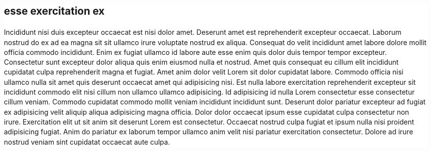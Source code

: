 ## esse exercitation ex

Incididunt nisi duis excepteur occaecat est nisi dolor amet. Deserunt amet est reprehenderit excepteur occaecat. Laborum nostrud do ex ad ea magna sit sit ullamco irure voluptate nostrud ex aliqua. Consequat do velit incididunt amet labore dolore mollit officia commodo incididunt. Enim ex fugiat ullamco id labore aute esse enim quis dolor duis tempor tempor excepteur. Consectetur sunt excepteur dolor aliqua quis enim eiusmod nulla et nostrud.
Amet quis consequat eu cillum elit incididunt cupidatat culpa reprehenderit magna et fugiat. Amet anim dolor velit Lorem sit dolor cupidatat labore. Commodo officia nisi ullamco nulla sit amet quis deserunt occaecat amet qui adipisicing nisi. Est nulla labore exercitation reprehenderit excepteur sit incididunt commodo elit nisi cillum non ullamco ullamco adipisicing. Id adipisicing id nulla Lorem consectetur esse consectetur cillum veniam. Commodo cupidatat commodo mollit veniam incididunt incididunt sunt.
Deserunt dolor pariatur excepteur ad fugiat ex adipisicing velit aliquip aliqua adipisicing magna officia. Dolor dolor occaecat ipsum esse cupidatat culpa consectetur non irure. Exercitation elit ut sit anim sit deserunt Lorem est consectetur. Occaecat nostrud culpa fugiat et ipsum nulla nisi proident adipisicing fugiat. Anim do pariatur ex laborum tempor ullamco anim velit nisi pariatur exercitation consectetur. Dolore ad irure nostrud veniam sint cupidatat occaecat aute culpa.

